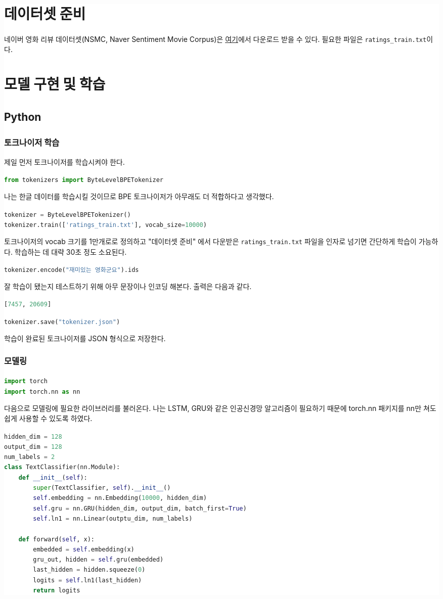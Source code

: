 
# 데이터셋 준비
네이버 영화 리뷰 데이터셋(NSMC, Naver Sentiment Movie Corpus)은 [여기](https://github.com/e9t/nsmc)에서 다운로드 받을 수 있다. 필요한 파일은 `ratings_train.txt`이다.

# 모델 구현 및 학습
## Python

### 토크나이저 학습
제일 먼저 토크나이저를 학습시켜야 한다.
```python
from tokenizers import ByteLevelBPETokenizer
```
나는 한글 데이터를 학습시킬 것이므로 BPE 토크나이저가 아무래도 더 적합하다고 생각했다.

```python
tokenizer = ByteLevelBPETokenizer()
tokenizer.train(['ratings_train.txt'], vocab_size=10000)
```
토크나이저의 vocab 크기를 1만개로로 정의하고 "데이터셋 준비" 에서 다운받은 `ratings_train.txt` 파일을 인자로 넘기면 간단하게 학습이 가능하다. 학습하는 데 대략 30초 정도 소요된다. 

```python
tokenizer.encode("재미있는 영화군요").ids
```
잘 학습이 됐는지 테스트하기 위해 아무 문장이나 인코딩 해본다.
출력은 다음과 같다.
```python
[7457, 20609]
```

```python
tokenizer.save("tokenizer.json")
```
학습이 완료된 토크나이저를 JSON 형식으로 저장한다.

### 모델링
```python
import torch
import torch.nn as nn
```

다음으로 모델링에 필요한 라이브러리를 불러온다. 나는 LSTM, GRU와 같은 인공신경망 알고리즘이 필요하기 때문에 torch.nn 패키지를 nn만 쳐도 쉽게 사용할 수 있도록 하였다.

```python
hidden_dim = 128
output_dim = 128
num_labels = 2
class TextClassifier(nn.Module):
    def __init__(self):
        super(TextClassifier, self).__init__()
        self.embedding = nn.Embedding(10000, hidden_dim)
        self.gru = nn.GRU(hidden_dim, output_dim, batch_first=True)
        self.ln1 = nn.Linear(outptu_dim, num_labels)

    def forward(self, x):
        embedded = self.embedding(x)
        gru_out, hidden = self.gru(embedded)
        last_hidden = hidden.squeeze(0)
        logits = self.ln1(last_hidden)
        return logits
```